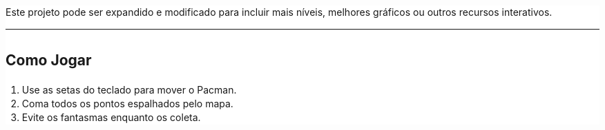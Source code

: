 Este projeto pode ser expandido e modificado para incluir mais níveis, melhores gráficos ou outros recursos interativos.

---

## Como Jogar

1. Use as setas do teclado para mover o Pacman.
2. Coma todos os pontos espalhados pelo mapa.
3. Evite os fantasmas enquanto os coleta.
